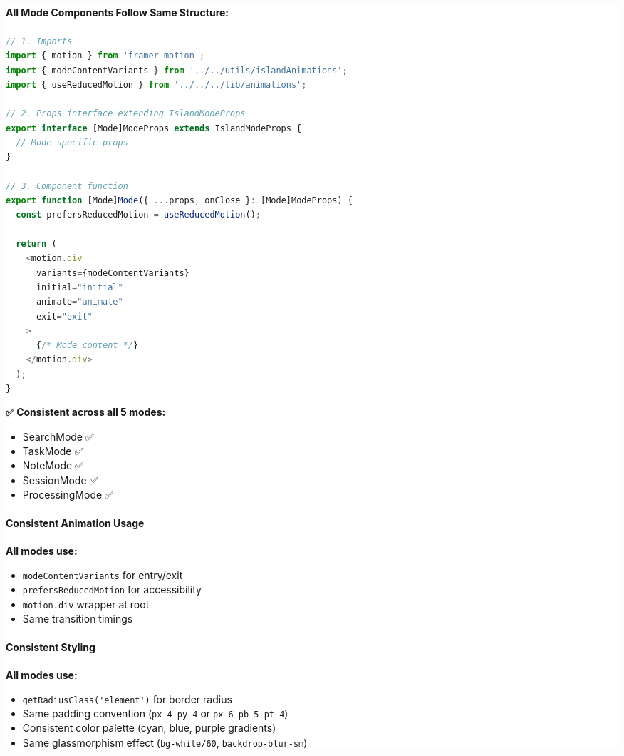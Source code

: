 #### All Mode Components Follow Same Structure:

```typescript
// 1. Imports
import { motion } from 'framer-motion';
import { modeContentVariants } from '../../utils/islandAnimations';
import { useReducedMotion } from '../../../lib/animations';

// 2. Props interface extending IslandModeProps
export interface [Mode]ModeProps extends IslandModeProps {
  // Mode-specific props
}

// 3. Component function
export function [Mode]Mode({ ...props, onClose }: [Mode]ModeProps) {
  const prefersReducedMotion = useReducedMotion();

  return (
    <motion.div
      variants={modeContentVariants}
      initial="initial"
      animate="animate"
      exit="exit"
    >
      {/* Mode content */}
    </motion.div>
  );
}
```

**✅ Consistent across all 5 modes:**
- SearchMode ✅
- TaskMode ✅
- NoteMode ✅
- SessionMode ✅
- ProcessingMode ✅

#### Consistent Animation Usage

**All modes use:**
- `modeContentVariants` for entry/exit
- `prefersReducedMotion` for accessibility
- `motion.div` wrapper at root
- Same transition timings

#### Consistent Styling

**All modes use:**
- `getRadiusClass('element')` for border radius
- Same padding convention (`px-4 py-4` or `px-6 pb-5 pt-4`)
- Consistent color palette (cyan, blue, purple gradients)
- Same glassmorphism effect (`bg-white/60`, `backdrop-blur-sm`)
